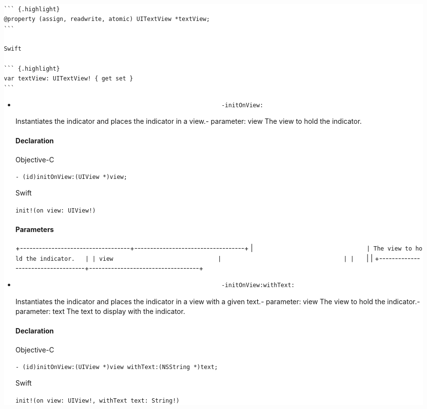     ``` {.highlight}
    @property (assign, readwrite, atomic) UITextView *textView;
    ```

    Swift

    ``` {.highlight}
    var textView: UITextView! { get set }
    ```

-   `                                                            -initOnView:                    `

    Instantiates the indicator and places the indicator in a view.-
    parameter: view The view to hold the indicator.

    #### Declaration

    Objective-C

    ``` {.highlight}
    - (id)initOnView:(UIView *)view;
    ```

    Swift

    ``` {.highlight}
    init!(on view: UIView!)
    ```

    #### Parameters

    +-----------------------------------+-----------------------------------+
    | `                                 | The view to hold the indicator.   |
    | view                              |                                   |
    |    `                              |                                   |
    +-----------------------------------+-----------------------------------+

-   `                                                            -initOnView:withText:                    `

    Instantiates the indicator and places the indicator in a view with a
    given text.- parameter: view The view to hold the indicator.-
    parameter: text The text to display with the indicator.

    #### Declaration

    Objective-C

    ``` {.highlight}
    - (id)initOnView:(UIView *)view withText:(NSString *)text;
    ```

    Swift

    ``` {.highlight}
    init!(on view: UIView!, withText text: String!)
    ```
